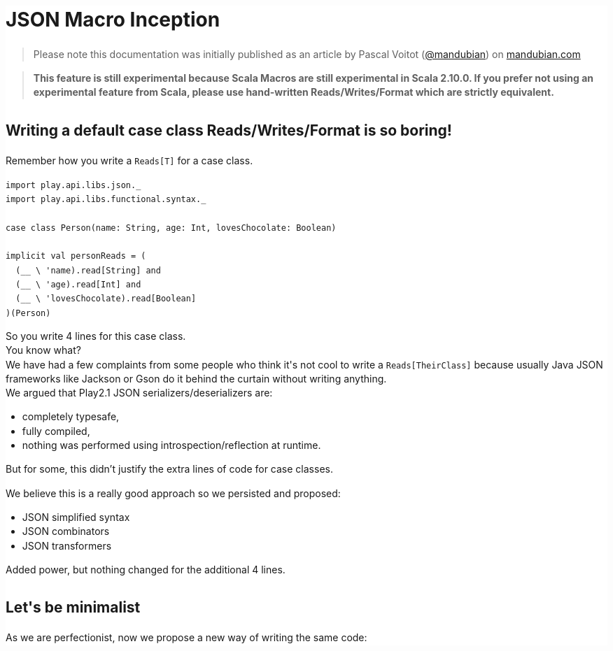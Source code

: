 # JSON Macro Inception

> Please note this documentation was initially published as an article by Pascal Voitot ([@mandubian](http://www.github.com/mandubian)) on [mandubian.com](http://mandubian.com/2012/11/11/JSON-inception/) 


> **This feature is still experimental because Scala Macros are still experimental in Scala 2.10.0. If you prefer not using an experimental feature from Scala, please use hand-written Reads/Writes/Format which are strictly equivalent.**

## <a name="wtf-inception-boring">Writing a default case class Reads/Writes/Format is so boring!</a>

Remember how you write a `Reads[T]` for a case class.

```
import play.api.libs.json._
import play.api.libs.functional.syntax._

case class Person(name: String, age: Int, lovesChocolate: Boolean)

implicit val personReads = (
  (__ \ 'name).read[String] and
  (__ \ 'age).read[Int] and
  (__ \ 'lovesChocolate).read[Boolean]
)(Person)
```

So you write 4 lines for this case class.  
You know what?  
We have had a few complaints from some people who think it's not cool to write a `Reads[TheirClass]` because usually Java JSON frameworks like Jackson or Gson do it behind the curtain without writing anything.  
We argued that Play2.1 JSON serializers/deserializers are:

- completely typesafe, 
- fully compiled,
- nothing was performed using introspection/reflection at runtime.  

But for some, this didn’t justify the extra lines of code for case classes.

We believe this is a really good approach so we persisted and proposed:

- JSON simplified syntax
- JSON combinators
- JSON transformers

Added power, but nothing changed for the additional 4 lines.

## <a name="wtf-inception-minimalist">Let's be minimalist</a>
As we are perfectionist, now we propose a new way of writing the same code:
